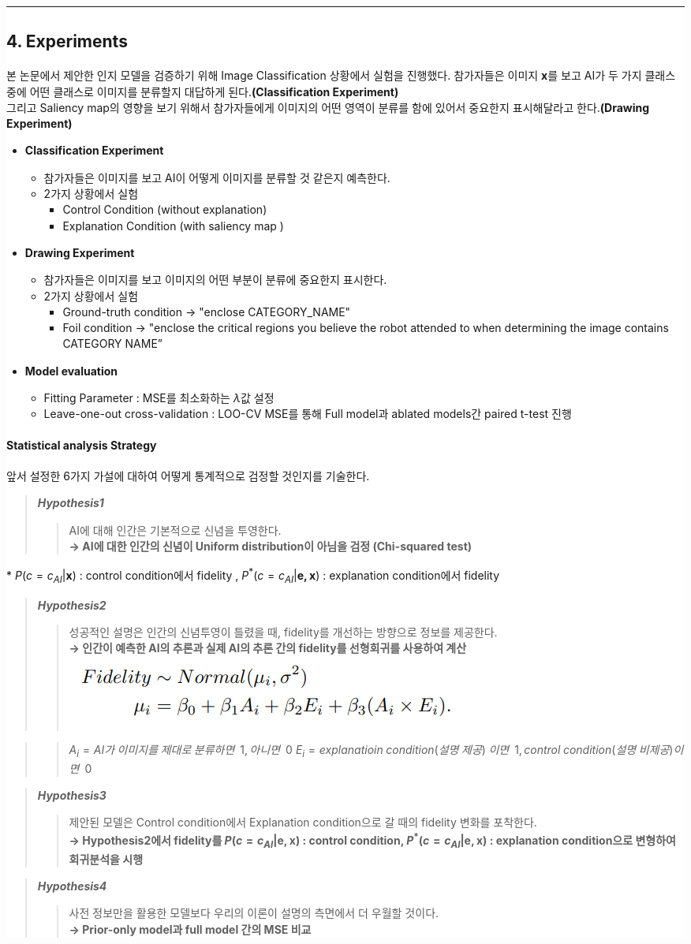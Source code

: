 
---
## **4. Experiments**  

본 논문에서 제안한 인지 모델을 검증하기 위해 Image Classification 상황에서 실험을 진행했다. 참가자들은 이미지 $\mathbf{x}$를 보고 AI가 두 가지 클래스 중에 어떤 클래스로 이미지를 분류할지 대답하게 된다.**(Classification Experiment)**  
그리고 Saliency map의 영향을 보기 위해서 참가자들에게 이미지의 어떤 영역이 분류를 함에 있어서 중요한지 표시해달라고 한다.**(Drawing Experiment)**

- **Classification Experiment**  
	* 참가자들은 이미지를 보고 AI이 어떻게 이미지를 분류할 것 같은지 예측한다.
	* 2가지 상황에서 실험
		* Control Condition (without explanation)
		* Explanation Condition (with saliency map )

- **Drawing Experiment**  
	 * 참가자들은 이미지를 보고 이미지의 어떤 부분이 분류에 중요한지 표시한다.
	 * 2가지 상황에서 실험
		 * Ground-truth condition → "enclose CATEGORY_NAME" 
		 * Foil condition → "enclose the critical regions you believe the robot attended to when determining the image contains CATEGORY NAME”

- **Model evaluation**  
	* Fitting Parameter : MSE를 최소화하는 $\lambda$값 설정
	* Leave-one-out cross-validation : LOO-CV MSE를 통해 Full model과 ablated models간 paired t-test 진행

#### **Statistical analysis Strategy** 
  
  앞서 설정한 6가지 가설에 대하여 어떻게 통계적으로 검정할 것인지를 기술한다.

> _**Hypothesis1**_
>> AI에 대해 인간은 기본적으로 신념을 투영한다.  
>> **→ AI에 대한 인간의 신념이 Uniform distribution이 아님을 검정 (Chi-squared test)**

\* $P(c=c_ {AI}\vert\mathbf{x})$ : control condition에서 fidelity , $P^*(c=c_ {AI}\vert\mathbf{e,x})$ : explanation condition에서 fidelity
> _**Hypothesis2**_
>> 성공적인 설명은 인간의 신념투영이 틀렸을 때, fidelity를 개선하는 방향으로 정보를 제공한다.  
>> **→ 인간이 예측한 AI의 추론과 실제 AI의 추론 간의 fidelity를 선형회귀를 사용하여 계산**
>> ![](../../images/DS503_24S/A_Psychological_Theory_of_Explainability/formula5.png)

>>
>> $A_ i = AI가\;이미지를\;제대로\;분류하면\;\;1,아니면\;\;0$
>> $E_ i = explanatioin\;condition(설명\;제공)\;이면\;\;1,control\;condition(설명\;비제공)이면\;\;0$

  > _**Hypothesis3**_
>> 제안된 모델은 Control condition에서 Explanation condition으로 갈 때의 fidelity 변화를 포착한다.   
>> **→ Hypothesis2에서 fidelity를 $P(c=c_ {AI}\vert\mathbf{e,x})$ : control condition, $P^*(c=c_ {AI}\vert\mathbf{e,x})$ : explanation condition으로 변형하여 회귀분석을 시행**

> _**Hypothesis4**_
>> 사전 정보만을 활용한 모델보다 우리의 이론이 설명의 측면에서 더 우월할 것이다.   
>> **→ Prior-only model과 full model 간의 MSE 비교**
